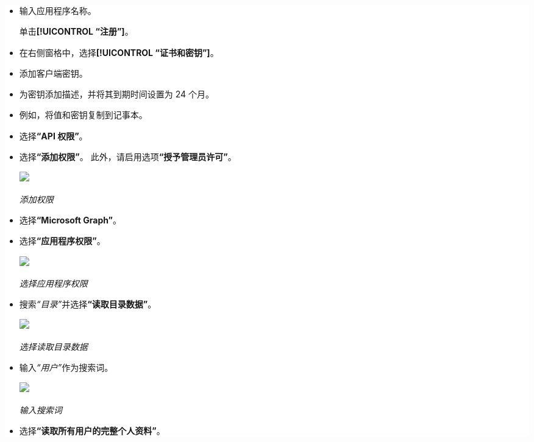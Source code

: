   
  

* 输入应用程序名称。

  
  

  单击&#x200B;**[!UICONTROL “注册”]**。

* 在右侧窗格中，选择&#x200B;**[!UICONTROL “证书和密钥”]**。

  

  

* 添加客户端密钥。

  

  

* 为密钥添加描述，并将其到期时间设置为 24 个月。

  

  

* 例如，将值和密钥复制到记事本。

  

  

* 选择&#x200B;**“API 权限”**。

  

  

* 选择&#x200B;**“添加权限”**。 此外，请启用选项&#x200B;**“授予管理员许可”**。

  ![](assets/add-permission.png)

  *添加权限*

* 选择&#x200B;**“Microsoft Graph”**。

  

  

* 选择&#x200B;**“应用程序权限”**。

  ![](assets/request-api-permission.png)

  *选择应用程序权限*

* 搜索&#x200B;*“目录”*&#x200B;并选择&#x200B;**“读取目录数据”**。

  ![](assets/read-directory-data.png)

  *选择读取目录数据*

* 输入&#x200B;*“用户”*&#x200B;作为搜索词。

  ![](assets/search-user.png)

  *输入搜索词*

* 选择&#x200B;**“读取所有用户的完整个人资料”**。
